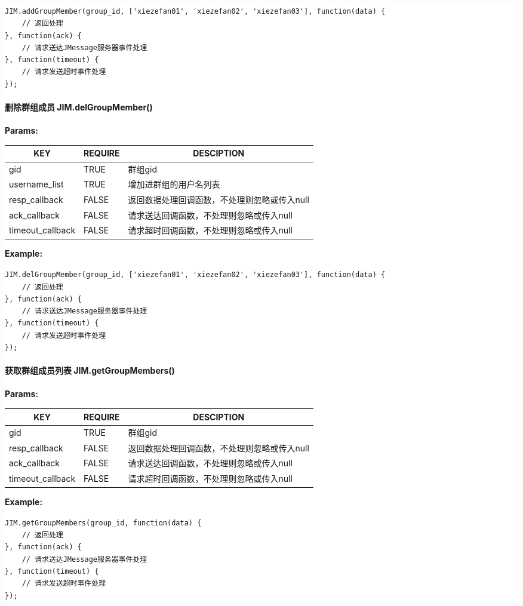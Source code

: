 ```
JIM.addGroupMember(group_id, ['xiezefan01', 'xiezefan02', 'xiezefan03'], function(data) {
    // 返回处理
}, function(ack) {
    // 请求送达JMessage服务器事件处理
}, function(timeout) {
    // 请求发送超时事件处理
});
```


#### 删除群组成员 JIM.delGroupMember()

**Params:**

| KEY              | REQUIRE | DESCIPTION               |
| ---------------- | ------- | ------------------------ |
| gid              | TRUE    | 群组gid                    |
| username_list    | TRUE    | 增加进群组的用户名列表              |
| resp_callback    | FALSE   | 返回数据处理回调函数，不处理则忽略或传入null |
| ack_callback     | FALSE   | 请求送达回调函数，不处理则忽略或传入null   |
| timeout_callback | FALSE   | 请求超时回调函数，不处理则忽略或传入null   |

**Example:**

```
JIM.delGroupMember(group_id, ['xiezefan01', 'xiezefan02', 'xiezefan03'], function(data) {
    // 返回处理
}, function(ack) {
    // 请求送达JMessage服务器事件处理
}, function(timeout) {
    // 请求发送超时事件处理
});
```


#### 获取群组成员列表 JIM.getGroupMembers()

**Params:**

| KEY              | REQUIRE | DESCIPTION               |
| ---------------- | ------- | ------------------------ |
| gid              | TRUE    | 群组gid                    |
| resp_callback    | FALSE   | 返回数据处理回调函数，不处理则忽略或传入null |
| ack_callback     | FALSE   | 请求送达回调函数，不处理则忽略或传入null   |
| timeout_callback | FALSE   | 请求超时回调函数，不处理则忽略或传入null   |

**Example:**

```
JIM.getGroupMembers(group_id, function(data) {
    // 返回处理
}, function(ack) {
    // 请求送达JMessage服务器事件处理
}, function(timeout) {
    // 请求发送超时事件处理
});
```
